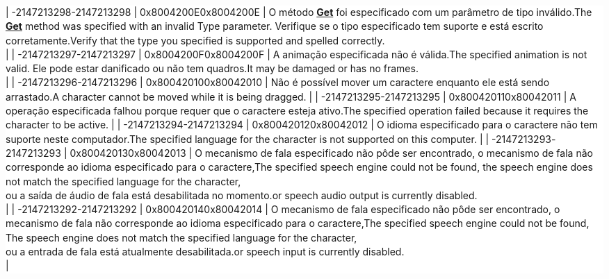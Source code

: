 | <span data-ttu-id="1e5c8-148">-2147213298</span><span class="sxs-lookup"><span data-stu-id="1e5c8-148">-2147213298</span></span>  | <span data-ttu-id="1e5c8-149">0x8004200E</span><span class="sxs-lookup"><span data-stu-id="1e5c8-149">0x8004200E</span></span> | <span data-ttu-id="1e5c8-150">O método [**Get**](stop-method.md) foi especificado com um parâmetro de tipo inválido.</span><span class="sxs-lookup"><span data-stu-id="1e5c8-150">The [**Get**](stop-method.md) method was specified with an invalid Type parameter.</span></span> <span data-ttu-id="1e5c8-151">Verifique se o tipo especificado tem suporte e está escrito corretamente.</span><span class="sxs-lookup"><span data-stu-id="1e5c8-151">Verify that the type you specified is supported and spelled correctly.</span></span><br/>                                                                                                      |
| <span data-ttu-id="1e5c8-152">-2147213297</span><span class="sxs-lookup"><span data-stu-id="1e5c8-152">-2147213297</span></span>  | <span data-ttu-id="1e5c8-153">0x8004200F</span><span class="sxs-lookup"><span data-stu-id="1e5c8-153">0x8004200F</span></span> | <span data-ttu-id="1e5c8-154">A animação especificada não é válida.</span><span class="sxs-lookup"><span data-stu-id="1e5c8-154">The specified animation is not valid.</span></span> <span data-ttu-id="1e5c8-155">Ele pode estar danificado ou não tem quadros.</span><span class="sxs-lookup"><span data-stu-id="1e5c8-155">It may be damaged or has no frames.</span></span><br/>                                                                                                                                                                                       |
| <span data-ttu-id="1e5c8-156">-2147213296</span><span class="sxs-lookup"><span data-stu-id="1e5c8-156">-2147213296</span></span>  | <span data-ttu-id="1e5c8-157">0x80042010</span><span class="sxs-lookup"><span data-stu-id="1e5c8-157">0x80042010</span></span> | <span data-ttu-id="1e5c8-158">Não é possível mover um caractere enquanto ele está sendo arrastado.</span><span class="sxs-lookup"><span data-stu-id="1e5c8-158">A character cannot be moved while it is being dragged.</span></span>                                                                                                                                                                                                                     |
| <span data-ttu-id="1e5c8-159">-2147213295</span><span class="sxs-lookup"><span data-stu-id="1e5c8-159">-2147213295</span></span>  | <span data-ttu-id="1e5c8-160">0x80042011</span><span class="sxs-lookup"><span data-stu-id="1e5c8-160">0x80042011</span></span> | <span data-ttu-id="1e5c8-161">A operação especificada falhou porque requer que o caractere esteja ativo.</span><span class="sxs-lookup"><span data-stu-id="1e5c8-161">The specified operation failed because it requires the character to be active.</span></span>                                                                                                                                                                                             |
| <span data-ttu-id="1e5c8-162">-2147213294</span><span class="sxs-lookup"><span data-stu-id="1e5c8-162">-2147213294</span></span>  | <span data-ttu-id="1e5c8-163">0x80042012</span><span class="sxs-lookup"><span data-stu-id="1e5c8-163">0x80042012</span></span> | <span data-ttu-id="1e5c8-164">O idioma especificado para o caractere não tem suporte neste computador.</span><span class="sxs-lookup"><span data-stu-id="1e5c8-164">The specified language for the character is not supported on this computer.</span></span>                                                                                                                                                                                                |
| <span data-ttu-id="1e5c8-165">-2147213293</span><span class="sxs-lookup"><span data-stu-id="1e5c8-165">-2147213293</span></span>  | <span data-ttu-id="1e5c8-166">0x80042013</span><span class="sxs-lookup"><span data-stu-id="1e5c8-166">0x80042013</span></span> | <span data-ttu-id="1e5c8-167">O mecanismo de fala especificado não pôde ser encontrado, o mecanismo de fala não corresponde ao idioma especificado para o caractere,</span><span class="sxs-lookup"><span data-stu-id="1e5c8-167">The specified speech engine could not be found, the speech engine does not match the specified language for the character,</span></span><br/> <span data-ttu-id="1e5c8-168">ou a saída de áudio de fala está desabilitada no momento.</span><span class="sxs-lookup"><span data-stu-id="1e5c8-168">or speech audio output is currently disabled.</span></span><br/>                                                                             |
| <span data-ttu-id="1e5c8-169">-2147213292</span><span class="sxs-lookup"><span data-stu-id="1e5c8-169">-2147213292</span></span>  | <span data-ttu-id="1e5c8-170">0x80042014</span><span class="sxs-lookup"><span data-stu-id="1e5c8-170">0x80042014</span></span> | <span data-ttu-id="1e5c8-171">O mecanismo de fala especificado não pôde ser encontrado, o mecanismo de fala não corresponde ao idioma especificado para o caractere,</span><span class="sxs-lookup"><span data-stu-id="1e5c8-171">The specified speech engine could not be found, The speech engine does not match the specified language for the character,</span></span><br/> <span data-ttu-id="1e5c8-172">ou a entrada de fala está atualmente desabilitada.</span><span class="sxs-lookup"><span data-stu-id="1e5c8-172">or speech input is currently disabled.</span></span><br/>                                                                                    |